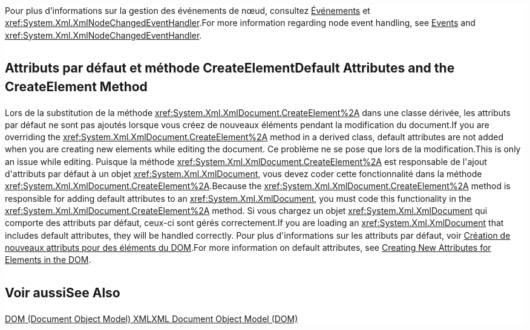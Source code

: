  <span data-ttu-id="60398-135">Pour plus d’informations sur la gestion des événements de nœud, consultez [Événements](../../../../docs/standard/events/index.md) et <xref:System.Xml.XmlNodeChangedEventHandler>.</span><span class="sxs-lookup"><span data-stu-id="60398-135">For more information regarding node event handling, see [Events](../../../../docs/standard/events/index.md) and <xref:System.Xml.XmlNodeChangedEventHandler>.</span></span>  
  
## <a name="default-attributes-and-the-createelement-method"></a><span data-ttu-id="60398-136">Attributs par défaut et méthode CreateElement</span><span class="sxs-lookup"><span data-stu-id="60398-136">Default Attributes and the CreateElement Method</span></span>  
 <span data-ttu-id="60398-137">Lors de la substitution de la méthode <xref:System.Xml.XmlDocument.CreateElement%2A> dans une classe dérivée, les attributs par défaut ne sont pas ajoutés lorsque vous créez de nouveaux éléments pendant la modification du document.</span><span class="sxs-lookup"><span data-stu-id="60398-137">If you are overriding the <xref:System.Xml.XmlDocument.CreateElement%2A> method in a derived class, default attributes are not added when you are creating new elements while editing the document.</span></span> <span data-ttu-id="60398-138">Ce problème ne se pose que lors de la modification.</span><span class="sxs-lookup"><span data-stu-id="60398-138">This is only an issue while editing.</span></span> <span data-ttu-id="60398-139">Puisque la méthode <xref:System.Xml.XmlDocument.CreateElement%2A> est responsable de l'ajout d'attributs par défaut à un objet <xref:System.Xml.XmlDocument>, vous devez coder cette fonctionnalité dans la méthode <xref:System.Xml.XmlDocument.CreateElement%2A>.</span><span class="sxs-lookup"><span data-stu-id="60398-139">Because the <xref:System.Xml.XmlDocument.CreateElement%2A> method is responsible for adding default attributes to an <xref:System.Xml.XmlDocument>, you must code this functionality in the <xref:System.Xml.XmlDocument.CreateElement%2A> method.</span></span> <span data-ttu-id="60398-140">Si vous chargez un objet <xref:System.Xml.XmlDocument> qui comporte des attributs par défaut, ceux-ci sont gérés correctement.</span><span class="sxs-lookup"><span data-stu-id="60398-140">If you are loading an <xref:System.Xml.XmlDocument> that includes default attributes, they will be handled correctly.</span></span> <span data-ttu-id="60398-141">Pour plus d'informations sur les attributs par défaut, voir [Création de nouveaux attributs pour des éléments du DOM](../../../../docs/standard/data/xml/creating-new-attributes-for-elements-in-the-dom.md).</span><span class="sxs-lookup"><span data-stu-id="60398-141">For more information on default attributes, see [Creating New Attributes for Elements in the DOM](../../../../docs/standard/data/xml/creating-new-attributes-for-elements-in-the-dom.md).</span></span>  
  
## <a name="see-also"></a><span data-ttu-id="60398-142">Voir aussi</span><span class="sxs-lookup"><span data-stu-id="60398-142">See Also</span></span>  
 [<span data-ttu-id="60398-143">DOM (Document Object Model) XML</span><span class="sxs-lookup"><span data-stu-id="60398-143">XML Document Object Model (DOM)</span></span>](../../../../docs/standard/data/xml/xml-document-object-model-dom.md)

